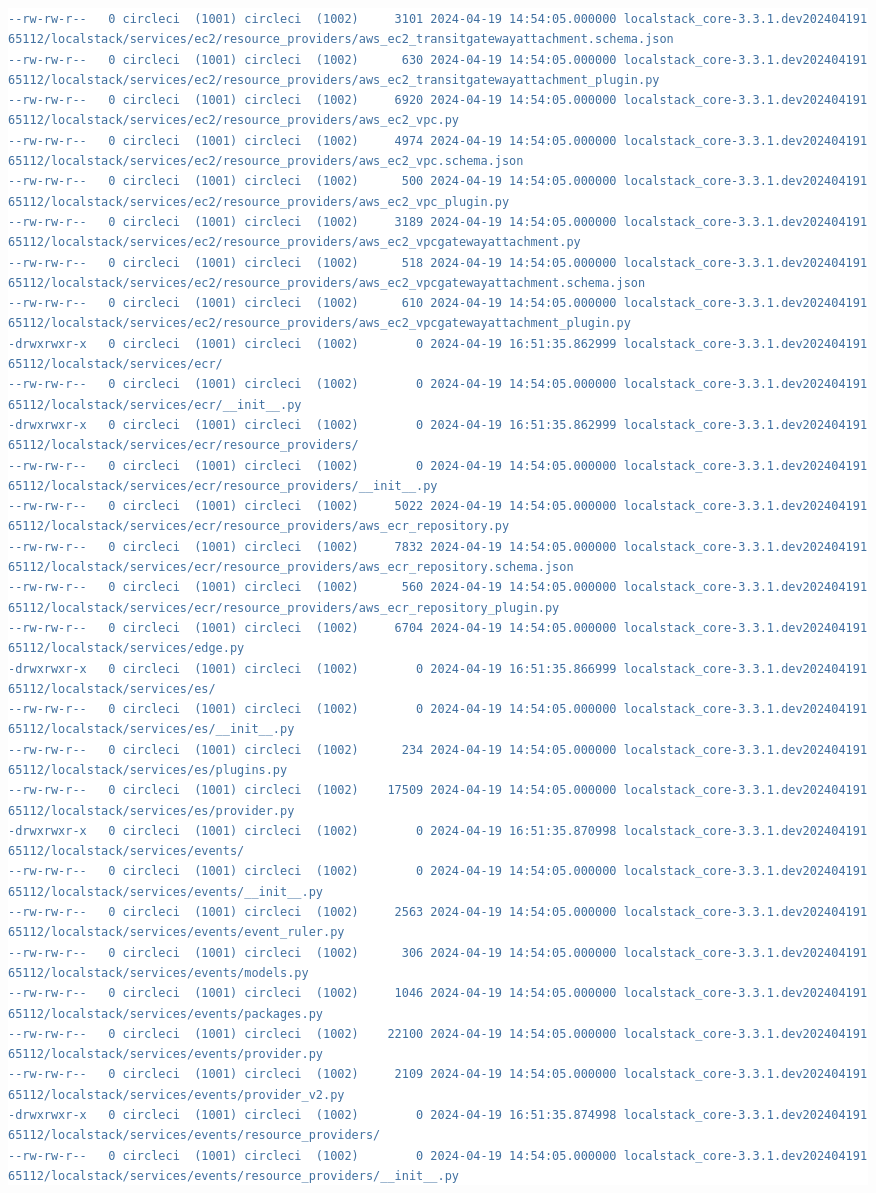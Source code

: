 ```diff
--rw-rw-r--   0 circleci  (1001) circleci  (1002)     3101 2024-04-19 14:54:05.000000 localstack_core-3.3.1.dev20240419165112/localstack/services/ec2/resource_providers/aws_ec2_transitgatewayattachment.schema.json
--rw-rw-r--   0 circleci  (1001) circleci  (1002)      630 2024-04-19 14:54:05.000000 localstack_core-3.3.1.dev20240419165112/localstack/services/ec2/resource_providers/aws_ec2_transitgatewayattachment_plugin.py
--rw-rw-r--   0 circleci  (1001) circleci  (1002)     6920 2024-04-19 14:54:05.000000 localstack_core-3.3.1.dev20240419165112/localstack/services/ec2/resource_providers/aws_ec2_vpc.py
--rw-rw-r--   0 circleci  (1001) circleci  (1002)     4974 2024-04-19 14:54:05.000000 localstack_core-3.3.1.dev20240419165112/localstack/services/ec2/resource_providers/aws_ec2_vpc.schema.json
--rw-rw-r--   0 circleci  (1001) circleci  (1002)      500 2024-04-19 14:54:05.000000 localstack_core-3.3.1.dev20240419165112/localstack/services/ec2/resource_providers/aws_ec2_vpc_plugin.py
--rw-rw-r--   0 circleci  (1001) circleci  (1002)     3189 2024-04-19 14:54:05.000000 localstack_core-3.3.1.dev20240419165112/localstack/services/ec2/resource_providers/aws_ec2_vpcgatewayattachment.py
--rw-rw-r--   0 circleci  (1001) circleci  (1002)      518 2024-04-19 14:54:05.000000 localstack_core-3.3.1.dev20240419165112/localstack/services/ec2/resource_providers/aws_ec2_vpcgatewayattachment.schema.json
--rw-rw-r--   0 circleci  (1001) circleci  (1002)      610 2024-04-19 14:54:05.000000 localstack_core-3.3.1.dev20240419165112/localstack/services/ec2/resource_providers/aws_ec2_vpcgatewayattachment_plugin.py
-drwxrwxr-x   0 circleci  (1001) circleci  (1002)        0 2024-04-19 16:51:35.862999 localstack_core-3.3.1.dev20240419165112/localstack/services/ecr/
--rw-rw-r--   0 circleci  (1001) circleci  (1002)        0 2024-04-19 14:54:05.000000 localstack_core-3.3.1.dev20240419165112/localstack/services/ecr/__init__.py
-drwxrwxr-x   0 circleci  (1001) circleci  (1002)        0 2024-04-19 16:51:35.862999 localstack_core-3.3.1.dev20240419165112/localstack/services/ecr/resource_providers/
--rw-rw-r--   0 circleci  (1001) circleci  (1002)        0 2024-04-19 14:54:05.000000 localstack_core-3.3.1.dev20240419165112/localstack/services/ecr/resource_providers/__init__.py
--rw-rw-r--   0 circleci  (1001) circleci  (1002)     5022 2024-04-19 14:54:05.000000 localstack_core-3.3.1.dev20240419165112/localstack/services/ecr/resource_providers/aws_ecr_repository.py
--rw-rw-r--   0 circleci  (1001) circleci  (1002)     7832 2024-04-19 14:54:05.000000 localstack_core-3.3.1.dev20240419165112/localstack/services/ecr/resource_providers/aws_ecr_repository.schema.json
--rw-rw-r--   0 circleci  (1001) circleci  (1002)      560 2024-04-19 14:54:05.000000 localstack_core-3.3.1.dev20240419165112/localstack/services/ecr/resource_providers/aws_ecr_repository_plugin.py
--rw-rw-r--   0 circleci  (1001) circleci  (1002)     6704 2024-04-19 14:54:05.000000 localstack_core-3.3.1.dev20240419165112/localstack/services/edge.py
-drwxrwxr-x   0 circleci  (1001) circleci  (1002)        0 2024-04-19 16:51:35.866999 localstack_core-3.3.1.dev20240419165112/localstack/services/es/
--rw-rw-r--   0 circleci  (1001) circleci  (1002)        0 2024-04-19 14:54:05.000000 localstack_core-3.3.1.dev20240419165112/localstack/services/es/__init__.py
--rw-rw-r--   0 circleci  (1001) circleci  (1002)      234 2024-04-19 14:54:05.000000 localstack_core-3.3.1.dev20240419165112/localstack/services/es/plugins.py
--rw-rw-r--   0 circleci  (1001) circleci  (1002)    17509 2024-04-19 14:54:05.000000 localstack_core-3.3.1.dev20240419165112/localstack/services/es/provider.py
-drwxrwxr-x   0 circleci  (1001) circleci  (1002)        0 2024-04-19 16:51:35.870998 localstack_core-3.3.1.dev20240419165112/localstack/services/events/
--rw-rw-r--   0 circleci  (1001) circleci  (1002)        0 2024-04-19 14:54:05.000000 localstack_core-3.3.1.dev20240419165112/localstack/services/events/__init__.py
--rw-rw-r--   0 circleci  (1001) circleci  (1002)     2563 2024-04-19 14:54:05.000000 localstack_core-3.3.1.dev20240419165112/localstack/services/events/event_ruler.py
--rw-rw-r--   0 circleci  (1001) circleci  (1002)      306 2024-04-19 14:54:05.000000 localstack_core-3.3.1.dev20240419165112/localstack/services/events/models.py
--rw-rw-r--   0 circleci  (1001) circleci  (1002)     1046 2024-04-19 14:54:05.000000 localstack_core-3.3.1.dev20240419165112/localstack/services/events/packages.py
--rw-rw-r--   0 circleci  (1001) circleci  (1002)    22100 2024-04-19 14:54:05.000000 localstack_core-3.3.1.dev20240419165112/localstack/services/events/provider.py
--rw-rw-r--   0 circleci  (1001) circleci  (1002)     2109 2024-04-19 14:54:05.000000 localstack_core-3.3.1.dev20240419165112/localstack/services/events/provider_v2.py
-drwxrwxr-x   0 circleci  (1001) circleci  (1002)        0 2024-04-19 16:51:35.874998 localstack_core-3.3.1.dev20240419165112/localstack/services/events/resource_providers/
--rw-rw-r--   0 circleci  (1001) circleci  (1002)        0 2024-04-19 14:54:05.000000 localstack_core-3.3.1.dev20240419165112/localstack/services/events/resource_providers/__init__.py
```